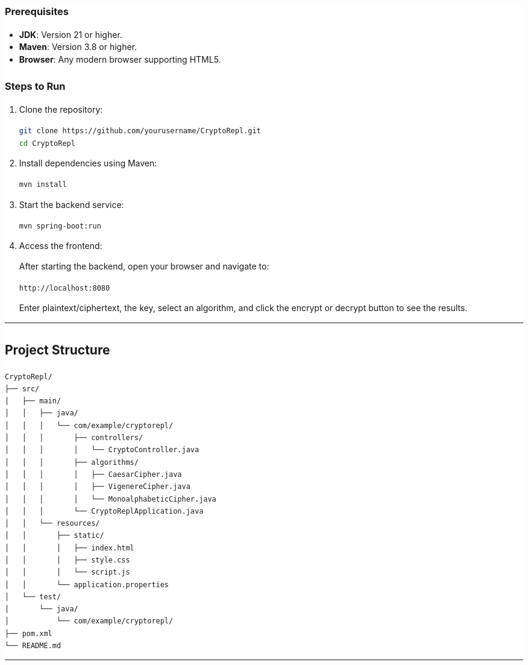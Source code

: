 ### Prerequisites

- **JDK**: Version 21 or higher.
- **Maven**: Version 3.8 or higher.
- **Browser**: Any modern browser supporting HTML5.

### Steps to Run

1. Clone the repository:
   ```bash
   git clone https://github.com/yourusername/CryptoRepl.git
   cd CryptoRepl
   ```

2. Install dependencies using Maven:
   ```bash
   mvn install
   ```

3. Start the backend service:
   ```bash
   mvn spring-boot:run
   ```

4. Access the frontend:

   After starting the backend, open your browser and navigate to:
   ```plaintext
   http://localhost:8080
   ```
   Enter plaintext/ciphertext, the key, select an algorithm, and click the encrypt or decrypt button to see the results.

---

## Project Structure

```plaintext
CryptoRepl/
├── src/
│   ├── main/
│   │   ├── java/
│   │   │   └── com/example/cryptorepl/
│   │   │       ├── controllers/
│   │   │       │   └── CryptoController.java
│   │   │       ├── algorithms/
│   │   │       │   ├── CaesarCipher.java
│   │   │       │   ├── VigenereCipher.java
│   │   │       │   └── MonoalphabeticCipher.java
│   │   │       └── CryptoReplApplication.java
│   │   └── resources/
│   │       ├── static/
│   │       │   ├── index.html
│   │       │   ├── style.css
│   │       │   └── script.js
│   │       └── application.properties
│   └── test/
│       └── java/
│           └── com/example/cryptorepl/
├── pom.xml
└── README.md
```

---
